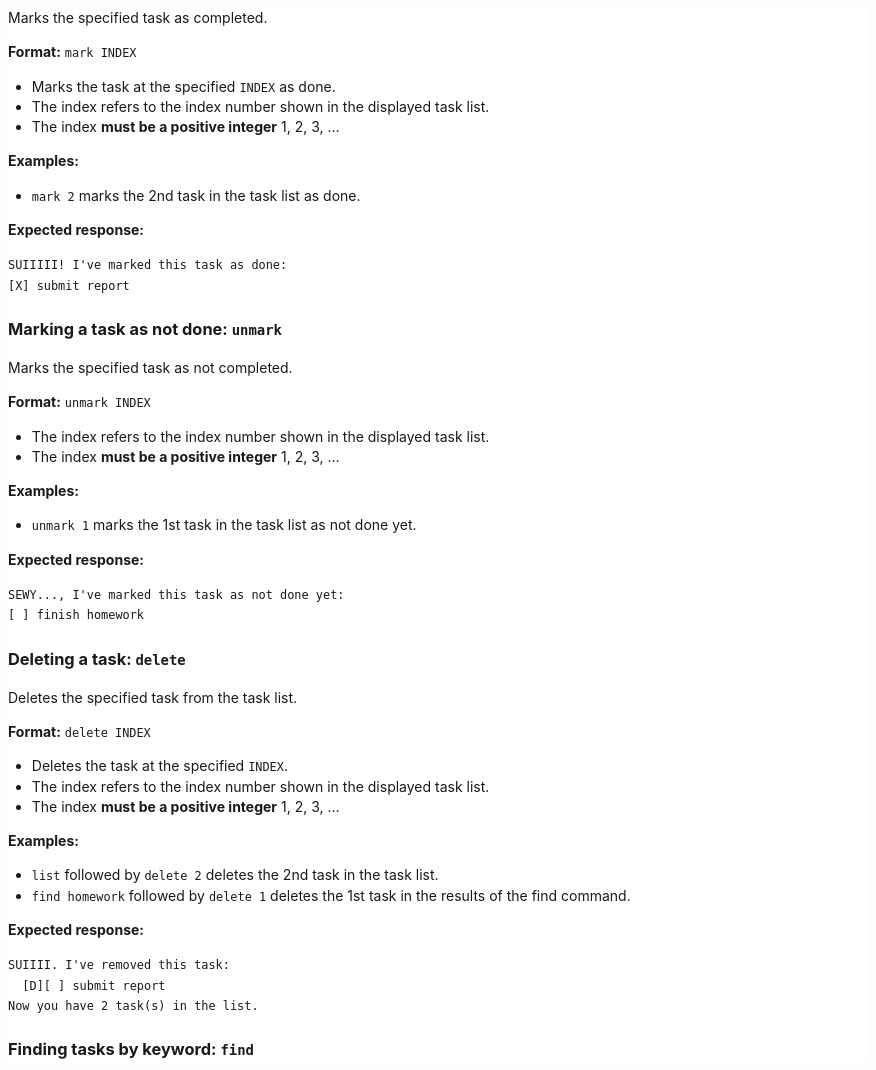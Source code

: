 Marks the specified task as completed.

**Format:** `mark INDEX`

* Marks the task at the specified `INDEX` as done.
* The index refers to the index number shown in the displayed task list.
* The index **must be a positive integer** 1, 2, 3, …​

**Examples:**
* `mark 2` marks the 2nd task in the task list as done.

**Expected response:**
```
SUIIIII! I've marked this task as done:
[X] submit report
```

### Marking a task as not done: `unmark`

Marks the specified task as not completed.

**Format:** `unmark INDEX`

* The index refers to the index number shown in the displayed task list.
* The index **must be a positive integer** 1, 2, 3, …​

**Examples:**
* `unmark 1` marks the 1st task in the task list as not done yet.

**Expected response:**
```
SEWY..., I've marked this task as not done yet:
[ ] finish homework
```

### Deleting a task: `delete`

Deletes the specified task from the task list.

**Format:** `delete INDEX`

* Deletes the task at the specified `INDEX`.
* The index refers to the index number shown in the displayed task list.
* The index **must be a positive integer** 1, 2, 3, …​

**Examples:**
* `list` followed by `delete 2` deletes the 2nd task in the task list.
* `find homework` followed by `delete 1` deletes the 1st task in the results of the find command.

**Expected response:**
```
SUIIII. I've removed this task:
  [D][ ] submit report
Now you have 2 task(s) in the list.
```

### Finding tasks by keyword: `find`
